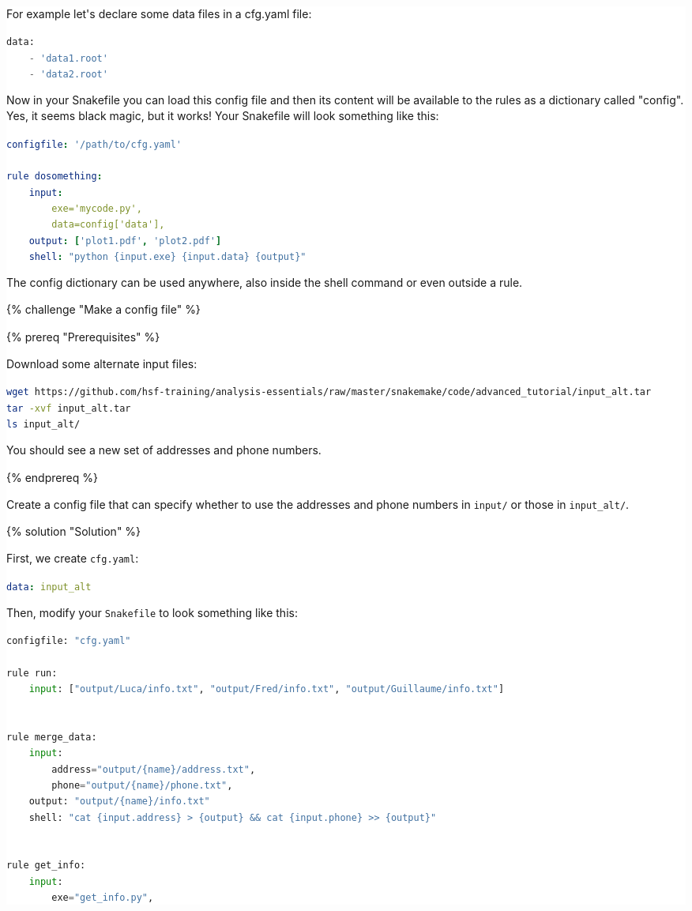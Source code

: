 For example let's declare some data files in a cfg.yaml file:
```python
data:
    - 'data1.root'
    - 'data2.root'
```
Now in your Snakefile you can load this config file
and then its content will be available
to the rules as a dictionary called "config".
Yes, it seems black magic, but it works!
Your Snakefile will look something like this:
```yaml
configfile: '/path/to/cfg.yaml'

rule dosomething:
    input:
        exe='mycode.py',
        data=config['data'],
    output: ['plot1.pdf', 'plot2.pdf']
    shell: "python {input.exe} {input.data} {output}"
```

The config dictionary can be used anywhere,
also inside the shell command or even outside a rule.

{% challenge "Make a config file" %}


{% prereq "Prerequisites" %}

Download some alternate input files:
```bash
wget https://github.com/hsf-training/analysis-essentials/raw/master/snakemake/code/advanced_tutorial/input_alt.tar
tar -xvf input_alt.tar
ls input_alt/
```
You should see a new set of addresses and phone numbers.

{% endprereq %}

Create a config file that can specify whether to use
the addresses and phone numbers in `input/` or those in `input_alt/`.

{% solution "Solution" %}

First, we create `cfg.yaml`:
```yaml
data: input_alt
```

Then, modify your `Snakefile` to look something like this:
```python
configfile: "cfg.yaml"

rule run:
    input: ["output/Luca/info.txt", "output/Fred/info.txt", "output/Guillaume/info.txt"]


rule merge_data:
    input:
        address="output/{name}/address.txt",
        phone="output/{name}/phone.txt",
    output: "output/{name}/info.txt"
    shell: "cat {input.address} > {output} && cat {input.phone} >> {output}"


rule get_info:
    input:
        exe="get_info.py",
```